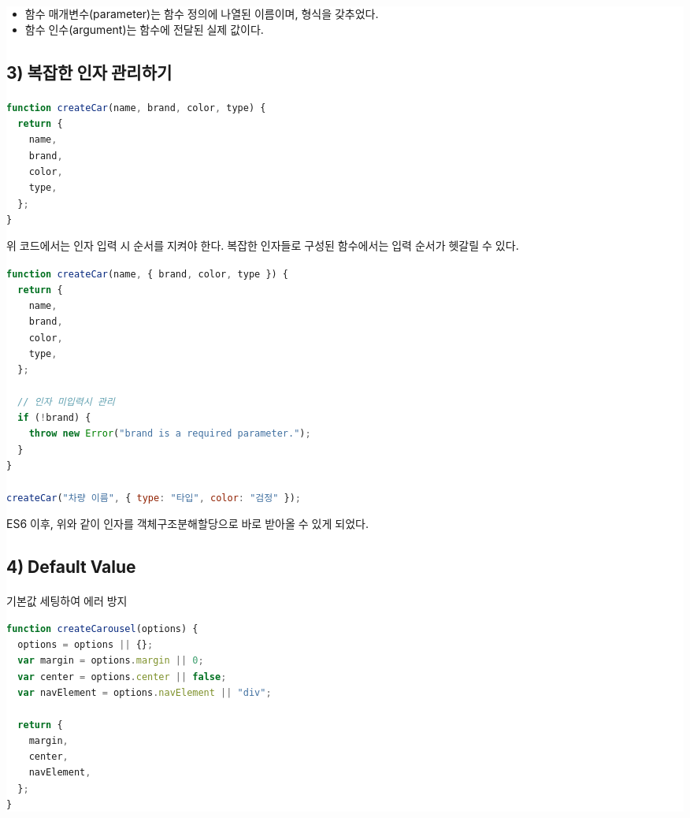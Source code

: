 - 함수 매개변수(parameter)는 함수 정의에 나열된 이름이며, 형식을 갖추었다.
- 함수 인수(argument)는 함수에 전달된 실제 값이다.

## 3) 복잡한 인자 관리하기

```jsx
function createCar(name, brand, color, type) {
  return {
    name,
    brand,
    color,
    type,
  };
}
```

위 코드에서는 인자 입력 시 순서를 지켜야 한다.
복잡한 인자들로 구성된 함수에서는 입력 순서가 헷갈릴 수 있다.

```jsx
function createCar(name, { brand, color, type }) {
  return {
    name,
    brand,
    color,
    type,
  };

  // 인자 미입력시 관리
  if (!brand) {
    throw new Error("brand is a required parameter.");
  }
}

createCar("차량 이름", { type: "타입", color: "검정" });
```

ES6 이후, 위와 같이 인자를 객체구조분해할당으로 바로 받아올 수 있게 되었다.

## 4) Default Value

기본값 세팅하여 에러 방지

```jsx
function createCarousel(options) {
  options = options || {};
  var margin = options.margin || 0;
  var center = options.center || false;
  var navElement = options.navElement || "div";

  return {
    margin,
    center,
    navElement,
  };
}
```
